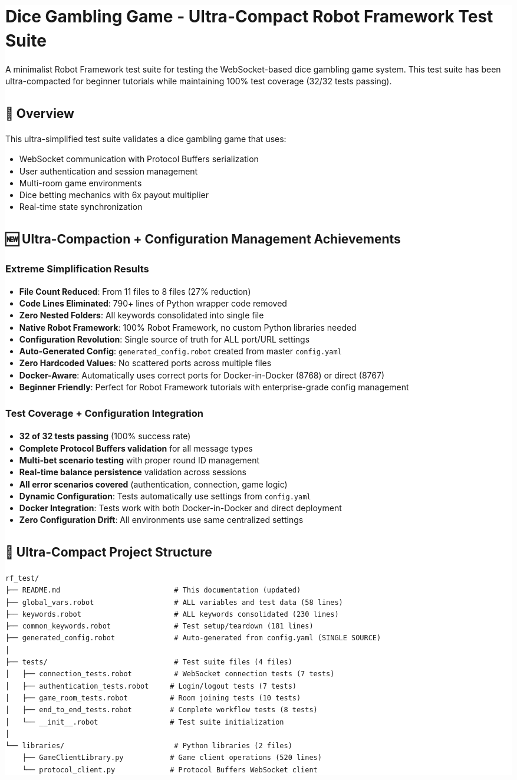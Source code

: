 # Dice Gambling Game - Ultra-Compact Robot Framework Test Suite

A minimalist Robot Framework test suite for testing the WebSocket-based dice gambling game system. This test suite has been ultra-compacted for beginner tutorials while maintaining 100% test coverage (32/32 tests passing).

## 🎯 Overview

This ultra-simplified test suite validates a dice gambling game that uses:
- WebSocket communication with Protocol Buffers serialization
- User authentication and session management
- Multi-room game environments
- Dice betting mechanics with 6x payout multiplier
- Real-time state synchronization

## 🆕 Ultra-Compaction + Configuration Management Achievements

### Extreme Simplification Results
- **File Count Reduced**: From 11 files to 8 files (27% reduction)
- **Code Lines Eliminated**: 790+ lines of Python wrapper code removed
- **Zero Nested Folders**: All keywords consolidated into single file
- **Native Robot Framework**: 100% Robot Framework, no custom Python libraries needed
- **Configuration Revolution**: Single source of truth for ALL port/URL settings
- **Auto-Generated Config**: `generated_config.robot` created from master `config.yaml`
- **Zero Hardcoded Values**: No scattered ports across multiple files
- **Docker-Aware**: Automatically uses correct ports for Docker-in-Docker (8768) or direct (8767)
- **Beginner Friendly**: Perfect for Robot Framework tutorials with enterprise-grade config management

### Test Coverage + Configuration Integration
- **32 of 32 tests passing** (100% success rate)
- **Complete Protocol Buffers validation** for all message types
- **Multi-bet scenario testing** with proper round ID management
- **Real-time balance persistence** validation across sessions
- **All error scenarios covered** (authentication, connection, game logic)
- **Dynamic Configuration**: Tests automatically use settings from `config.yaml`
- **Docker Integration**: Tests work with both Docker-in-Docker and direct deployment
- **Zero Configuration Drift**: All environments use same centralized settings

## 📁 Ultra-Compact Project Structure

```
rf_test/
├── README.md                           # This documentation (updated)
├── global_vars.robot                   # ALL variables and test data (58 lines)
├── keywords.robot                      # ALL keywords consolidated (230 lines)  
├── common_keywords.robot               # Test setup/teardown (181 lines)
├── generated_config.robot              # Auto-generated from config.yaml (SINGLE SOURCE)
│
├── tests/                              # Test suite files (4 files)
│   ├── connection_tests.robot          # WebSocket connection tests (7 tests)
│   ├── authentication_tests.robot     # Login/logout tests (7 tests)
│   ├── game_room_tests.robot          # Room joining tests (10 tests)
│   ├── end_to_end_tests.robot         # Complete workflow tests (8 tests)
│   └── __init__.robot                 # Test suite initialization
│
└── libraries/                          # Python libraries (2 files)
    ├── GameClientLibrary.py           # Game client operations (520 lines)
    └── protocol_client.py             # Protocol Buffers WebSocket client
```